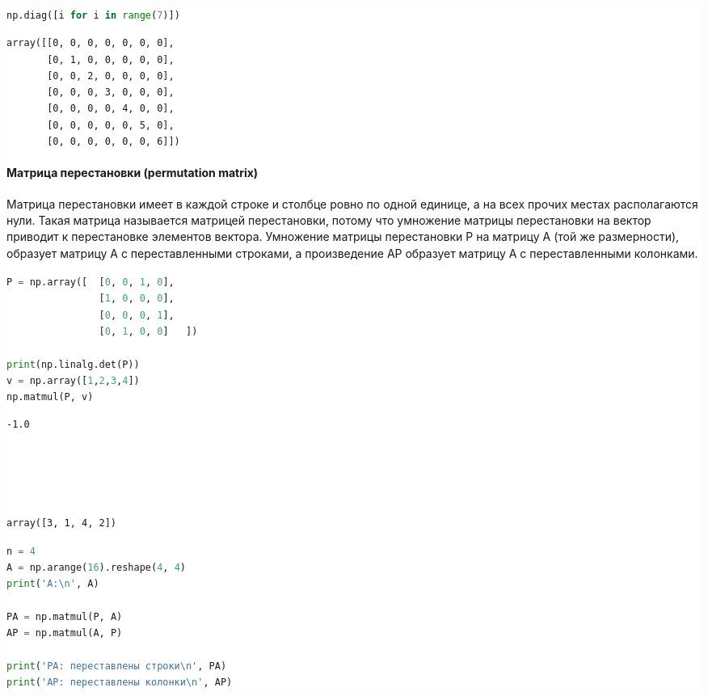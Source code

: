 
```python
np.diag([i for i in range(7)])
```




    array([[0, 0, 0, 0, 0, 0, 0],
           [0, 1, 0, 0, 0, 0, 0],
           [0, 0, 2, 0, 0, 0, 0],
           [0, 0, 0, 3, 0, 0, 0],
           [0, 0, 0, 0, 4, 0, 0],
           [0, 0, 0, 0, 0, 5, 0],
           [0, 0, 0, 0, 0, 0, 6]])



#### Матрица перестановки (permutation matrix)
Матрица перестановки имеет в каждой строке и столбце ровно по одной единице, а на всех прочих местах располагаются нули. Такая матрица называется матрицей перестановки, потому что умножение матрицы перестановки на вектор приводит к перестановке элементов вектора. Умножение матрицы перестановки P на матрицy A (той же размерности), образует матрицу A с переставленными строками, а произведение AP образует матрицу A с переставленными колонками.


```python
P = np.array([  [0, 0, 1, 0],
                [1, 0, 0, 0],
                [0, 0, 0, 1],
                [0, 1, 0, 0]   ])

print(np.linalg.det(P))
v = np.array([1,2,3,4])
np.matmul(P, v)
```

    -1.0
    




    array([3, 1, 4, 2])




```python
n = 4
A = np.arange(16).reshape(4, 4)
print('A:\n', A)

PA = np.matmul(P, A)
AP = np.matmul(A, P)

print('PA: переставлены строки\n', PA)
print('AP: переставлены колонки\n', AP)

```
